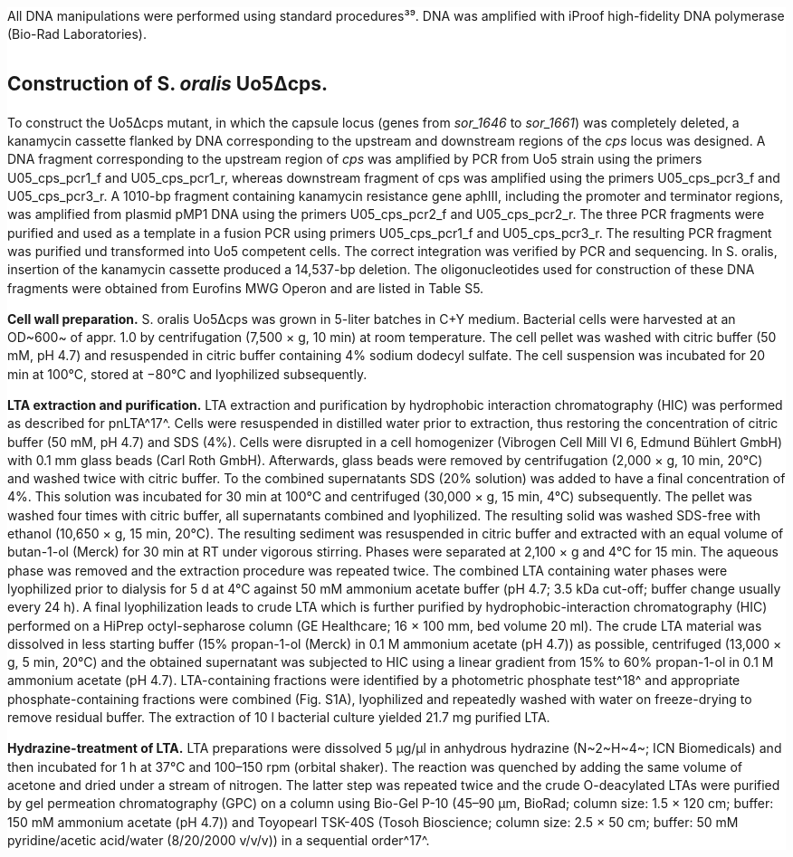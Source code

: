 All DNA manipulations were performed using standard procedures³⁹. DNA was amplified with iProof high-fidelity DNA polymerase (Bio-Rad Laboratories).

## Construction of S. *oralis* Uo5Δcps.

To construct the Uo5Δcps mutant, in which the capsule locus (genes from *sor_1646* to *sor_1661*) was completely deleted, a kanamycin cassette flanked by DNA corresponding to the upstream and downstream regions of the *cps* locus was designed. A DNA fragment corresponding to the upstream region of *cps* was amplified by PCR from Uo5 strain using the primers
U05_cps_pcr1_f and U05_cps_pcr1_r, whereas downstream fragment of cps was amplified using the primers U05_cps_pcr3_f and U05_cps_pcr3_r. A 1010-bp fragment containing kanamycin resistance gene aphIII, including the promoter and terminator regions, was amplified from plasmid pMP1 DNA using the primers U05_cps_pcr2_f and U05_cps_pcr2_r. The three PCR fragments were purified and used as a template in a fusion PCR using primers U05_cps_pcr1_f and U05_cps_pcr3_r. The resulting PCR fragment was purified und transformed into Uo5 competent cells. The correct integration was verified by PCR and sequencing. In S. oralis, insertion of the kanamycin cassette produced a 14,537-bp deletion. The oligonucleotides used for construction of these DNA fragments were obtained from Eurofins MWG Operon and are listed in Table S5.

**Cell wall preparation.** S. oralis Uo5Δcps was grown in 5-liter batches in C+Y medium. Bacterial cells were harvested at an OD~600~ of appr. 1.0 by centrifugation (7,500 × g, 10 min) at room temperature. The cell pellet was washed with citric buffer (50 mM, pH 4.7) and resuspended in citric buffer containing 4% sodium dodecyl sulfate. The cell suspension was incubated for 20 min at 100°C, stored at −80°C and lyophilized subsequently.

**LTA extraction and purification.** LTA extraction and purification by hydrophobic interaction chromatography (HIC) was performed as described for pnLTA^17^. Cells were resuspended in distilled water prior to extraction, thus restoring the concentration of citric buffer (50 mM, pH 4.7) and SDS (4%). Cells were disrupted in a cell homogenizer (Vibrogen Cell Mill VI 6, Edmund Bühlert GmbH) with 0.1 mm glass beads (Carl Roth GmbH). Afterwards, glass beads were removed by centrifugation (2,000 × g, 10 min, 20°C) and washed twice with citric buffer. To the combined supernatants SDS (20% solution) was added to have a final concentration of 4%. This solution was incubated for 30 min at 100°C and centrifuged (30,000 × g, 15 min, 4°C) subsequently. The pellet was washed four times with citric buffer, all supernatants combined and lyophilized. The resulting solid was washed SDS-free with ethanol (10,650 × g, 15 min, 20°C). The resulting sediment was resuspended in citric buffer and extracted with an equal volume of butan-1-ol (Merck) for 30 min at RT under vigorous stirring. Phases were separated at 2,100 × g and 4°C for 15 min. The aqueous phase was removed and the extraction procedure was repeated twice. The combined LTA containing water phases were lyophilized prior to dialysis for 5 d at 4°C against 50 mM ammonium acetate buffer (pH 4.7; 3.5 kDa cut-off; buffer change usually every 24 h). A final lyophilization leads to crude LTA which is further purified by hydrophobic-interaction chromatography (HIC) performed on a HiPrep octyl-sepharose column (GE Healthcare; 16 × 100 mm, bed volume 20 ml). The crude LTA material was dissolved in less starting buffer (15% propan-1-ol (Merck) in 0.1 M ammonium acetate (pH 4.7)) as possible, centrifuged (13,000 × g, 5 min, 20°C) and the obtained supernatant was subjected to HIC using a linear gradient from 15% to 60% propan-1-ol in 0.1 M ammonium acetate (pH 4.7). LTA-containing fractions were identified by a photometric phosphate test^18^ and appropriate phosphate-containing fractions were combined (Fig. S1A), lyophilized and repeatedly washed with water on freeze-drying to remove residual buffer. The extraction of 10 l bacterial culture yielded 21.7 mg purified LTA.

**Hydrazine-treatment of LTA.** LTA preparations were dissolved 5 μg/μl in anhydrous hydrazine (N~2~H~4~; ICN Biomedicals) and then incubated for 1 h at 37°C and 100–150 rpm (orbital shaker). The reaction was quenched by adding the same volume of acetone and dried under a stream of nitrogen. The latter step was repeated twice and the crude O-deacylated LTAs were purified by gel permeation chromatography (GPC) on a column using Bio-Gel P-10 (45–90 μm, BioRad; column size: 1.5 × 120 cm; buffer: 150 mM ammonium acetate (pH 4.7)) and Toyopearl TSK-40S (Tosoh Bioscience; column size: 2.5 × 50 cm; buffer: 50 mM pyridine/acetic acid/water (8/20/2000 v/v/v)) in a sequential order^17^.
